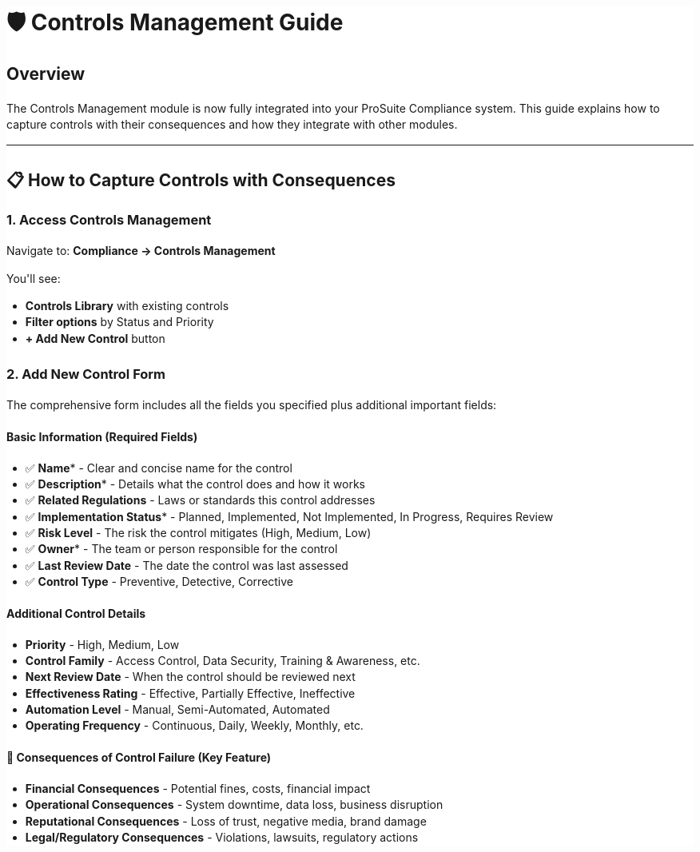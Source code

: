# 🛡️ Controls Management Guide

## Overview

The Controls Management module is now fully integrated into your ProSuite Compliance system. This guide explains how to capture controls with their consequences and how they integrate with other modules.

---

## 📋 **How to Capture Controls with Consequences**

### **1. Access Controls Management**

Navigate to: **Compliance → Controls Management**

You'll see:
- **Controls Library** with existing controls
- **Filter options** by Status and Priority
- **+ Add New Control** button

### **2. Add New Control Form**

The comprehensive form includes all the fields you specified plus additional important fields:

#### **Basic Information (Required Fields)**
- ✅ **Name*** - Clear and concise name for the control
- ✅ **Description*** - Details what the control does and how it works
- ✅ **Related Regulations** - Laws or standards this control addresses
- ✅ **Implementation Status*** - Planned, Implemented, Not Implemented, In Progress, Requires Review
- ✅ **Risk Level** - The risk the control mitigates (High, Medium, Low)
- ✅ **Owner*** - The team or person responsible for the control
- ✅ **Last Review Date** - The date the control was last assessed
- ✅ **Control Type** - Preventive, Detective, Corrective

#### **Additional Control Details**
- **Priority** - High, Medium, Low
- **Control Family** - Access Control, Data Security, Training & Awareness, etc.
- **Next Review Date** - When the control should be reviewed next
- **Effectiveness Rating** - Effective, Partially Effective, Ineffective
- **Automation Level** - Manual, Semi-Automated, Automated
- **Operating Frequency** - Continuous, Daily, Weekly, Monthly, etc.

#### **🚨 Consequences of Control Failure (Key Feature)**
- **Financial Consequences** - Potential fines, costs, financial impact
- **Operational Consequences** - System downtime, data loss, business disruption
- **Reputational Consequences** - Loss of trust, negative media, brand damage
- **Legal/Regulatory Consequences** - Violations, lawsuits, regulatory actions
